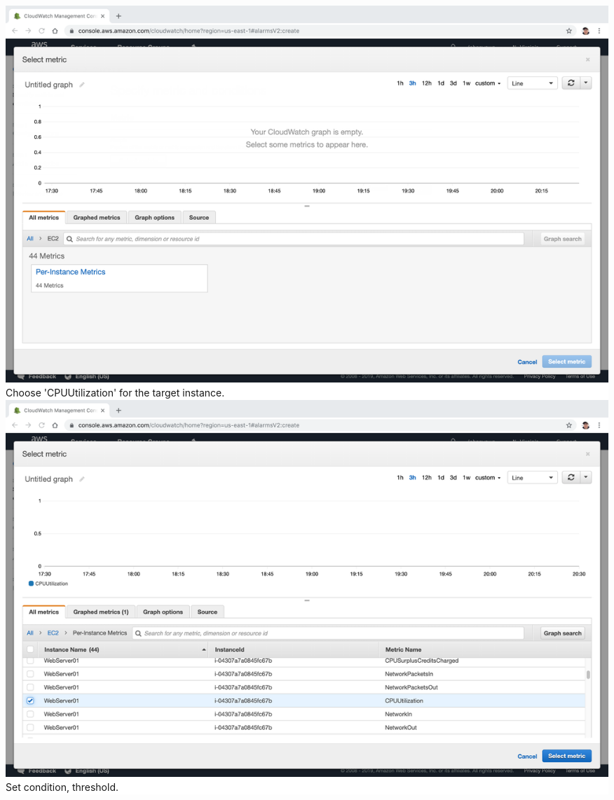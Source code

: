 ![image](/assets/images/cloud/4106/4-10-ec2-cloudwatch-create-alarm-3.png)
Choose 'CPUUtilization' for the target instance.
![image](/assets/images/cloud/4106/4-10-ec2-cloudwatch-create-alarm-4.png)
Set condition, threshold.